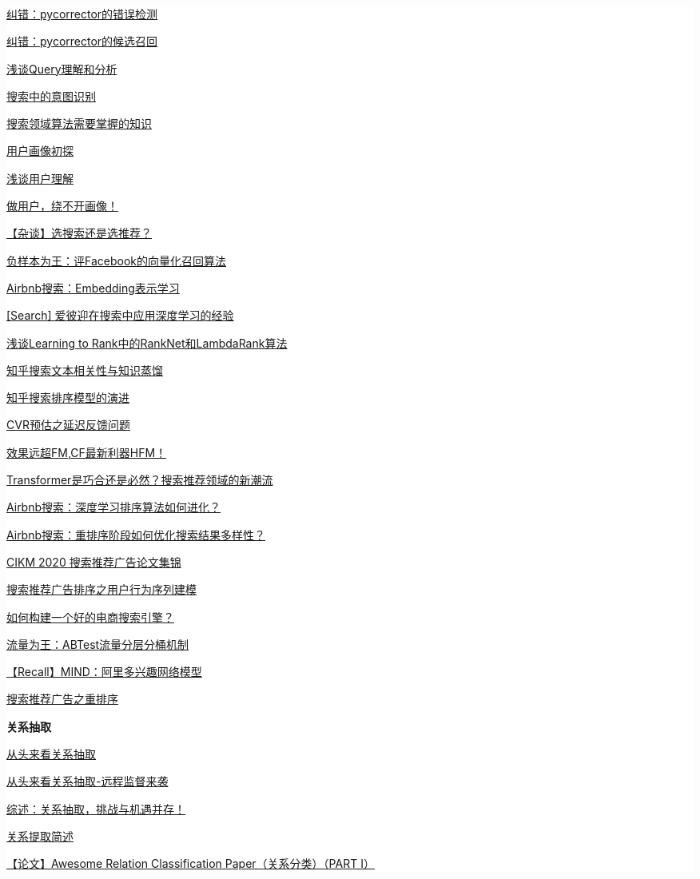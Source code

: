 [纠错：pycorrector的错误检测](https://mp.weixin.qq.com/s/vxYVDWtKdi4T7KTBPiBeDg)

[纠错：pycorrector的候选召回](https://mp.weixin.qq.com/s/Okw7iyVrjzGWeL0E-geE8w)

[浅谈Query理解和分析](https://mp.weixin.qq.com/s/jqBgIHhR4EuH1-VNN8H-ow)

[搜索中的意图识别](https://mp.weixin.qq.com/s/hMem_aiSY-3q9Qu-ySdAYg)

[搜索领域算法需要掌握的知识](https://mp.weixin.qq.com/s/OMsAsJpZ6ScyCO2X-0-LDA)

[用户画像初探](https://mp.weixin.qq.com/s/YJG8PXBgljJvtttXy2cDmA)

[浅谈用户理解](https://mp.weixin.qq.com/s/7LAhFHRmQKiB3yo5KBOavA)

[做用户，绕不开画像！](https://mp.weixin.qq.com/s/sjnJJxV7MU4XAYTMGqyyPw)

[【杂谈】选搜索还是选推荐？](https://mp.weixin.qq.com/s/tiSJdrbal7ZilZFYUvdOAQ)

[负样本为王：评Facebook的向量化召回算法](https://mp.weixin.qq.com/s/FRGjKFxEdZWY0f2_JvtnrA)

[Airbnb搜索：Embedding表示学习](https://mp.weixin.qq.com/s/VJWzDibwa41dZfU8R2RIoA)

[[Search] 爱彼迎在搜索中应用深度学习的经验](https://mp.weixin.qq.com/s/DwG2mcMrEXhjDAotPB9phg)

[浅谈Learning to Rank中的RankNet和LambdaRank算法](https://mp.weixin.qq.com/s/f2VHJ6ls_Eh3RPPq7TGlUQ)

[知乎搜索文本相关性与知识蒸馏](https://mp.weixin.qq.com/s/89rGFT1QNKKjkt9QKJGmyA)

[知乎搜索排序模型的演进](https://mp.weixin.qq.com/s/zJ5LCwib3KFb5diNJ3IszA)

[CVR预估之延迟反馈问题](https://mp.weixin.qq.com/s/5kAlRzsCvOd1BwthkmVrOA)

[效果远超FM,CF最新利器HFM！](https://mp.weixin.qq.com/s/KNpJqj_dTSAiERAhJ8xSHA)

[Transformer是巧合还是必然？搜索推荐领域的新潮流](https://mp.weixin.qq.com/s/tzLvKfV_0EVkTZZiE8J5eQ)

[Airbnb搜索：深度学习排序算法如何进化？](https://mp.weixin.qq.com/s/MxE3zuwIgMMrKu89jNNrHA)

[Airbnb搜索：重排序阶段如何优化搜索结果多样性？](https://mp.weixin.qq.com/s/W4NyVBgLpz0fiP4HyudAdg)

[CIKM 2020 搜索推荐广告论文集锦](https://mp.weixin.qq.com/s/t0lBqsIkb1_uBr7706cohg)

[搜索推荐广告排序之用户行为序列建模](https://mp.weixin.qq.com/s/ZsekCl1uOqKxUOOk0otk_Q)

[如何构建一个好的电商搜索引擎？](https://mp.weixin.qq.com/s/JcnkSuJh_SqHhZW_027fvQ)

[流量为王：ABTest流量分层分桶机制](https://mp.weixin.qq.com/s/na6hS-Mm8g-5Y4jgdqx-Eg)

[【Recall】MIND：阿里多兴趣网络模型](https://mp.weixin.qq.com/s/W4yUmJ-XbhMZrCBlXhQRKw)

[搜索推荐广告之重排序](https://mp.weixin.qq.com/s/dHDvjk6jX8C5O89FqxKcQg)

<p><strong>关系抽取</strong></p>

[从头来看关系抽取](https://mp.weixin.qq.com/s/rNsfNHuiPne6INX29iHuRA)

[从头来看关系抽取-远程监督来袭](https://mp.weixin.qq.com/s/C_ivji7Pz2UzYmKttif1_w)

[综述：关系抽取，挑战与机遇并存！](https://mp.weixin.qq.com/s/mwDCk5Lv6sEIPPLpkN63LQ)

<a href="https://mp.weixin.qq.com/s/4lcnqp60045CIHa_mMXgVw" rel="noopener" target="_blank">关系提取简述</a><br>

<a href="https://mp.weixin.qq.com/s/-OoOIrqjzT_a8KBjYqleAw" rel="noopener" target="_blank">【论文】Awesome Relation Classification Paper（关系分类）（PART I）</a><br>
